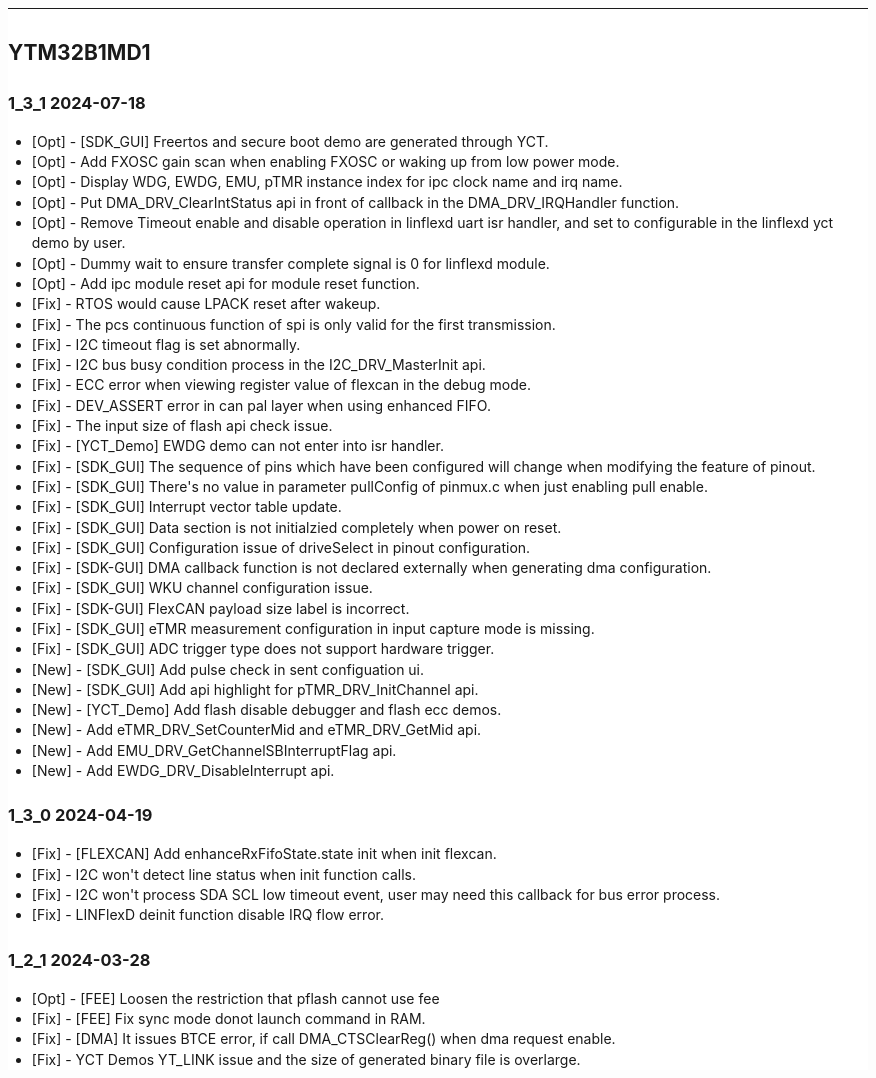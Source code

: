 
---

## YTM32B1MD1

### 1_3_1 2024-07-18
* [Opt] - [SDK_GUI] Freertos and secure boot demo are generated through YCT.
* [Opt] - Add FXOSC gain scan when enabling FXOSC or waking up from low power mode.
* [Opt] - Display WDG, EWDG, EMU, pTMR instance index for ipc clock name and irq name.
* [Opt] - Put DMA_DRV_ClearIntStatus api in front of callback in the DMA_DRV_IRQHandler function.
* [Opt] - Remove Timeout enable and disable operation in linflexd uart isr handler, and set to configurable in the linflexd yct demo by user.
* [Opt] - Dummy wait to ensure transfer complete signal is 0 for linflexd module.
* [Opt] - Add ipc module reset api for module reset function.
* [Fix] - RTOS would cause LPACK reset after wakeup.
* [Fix] - The pcs continuous function of spi is only valid for the first transmission.
* [Fix] - I2C timeout flag is set abnormally.
* [Fix] - I2C bus busy condition process in the I2C_DRV_MasterInit api.
* [Fix] - ECC error when viewing register value of flexcan in the debug mode.
* [Fix] - DEV_ASSERT error in can pal layer when using enhanced FIFO.
* [Fix] - The input size of flash api check issue.
* [Fix] - [YCT_Demo] EWDG demo can not enter into isr handler.
* [Fix] - [SDK_GUI] The sequence of pins which have been configured will change when modifying the feature of pinout.
* [Fix] - [SDK_GUI] There's no value in parameter pullConfig of pinmux.c when just enabling pull enable.
* [Fix] - [SDK_GUI] Interrupt vector table update.
* [Fix] - [SDK_GUI] Data section is not initialzied completely when power on reset.
* [Fix] - [SDK_GUI] Configuration issue of driveSelect in pinout configuration.
* [Fix] - [SDK-GUI] DMA callback function is not declared externally when generating dma configuration.
* [Fix] - [SDK_GUI] WKU channel configuration issue.
* [Fix] - [SDK-GUI] FlexCAN payload size label is incorrect.
* [Fix] - [SDK_GUI] eTMR measurement configuration in input capture mode is missing.
* [Fix] - [SDK_GUI] ADC trigger type does not support hardware trigger.
* [New] - [SDK_GUI] Add pulse check in sent configuation ui.
* [New] - [SDK_GUI] Add api highlight for pTMR_DRV_InitChannel api.
* [New] - [YCT_Demo] Add flash disable debugger and flash ecc demos.
* [New] - Add eTMR_DRV_SetCounterMid and eTMR_DRV_GetMid api.
* [New] - Add EMU_DRV_GetChannelSBInterruptFlag api.
* [New] - Add EWDG_DRV_DisableInterrupt api.

### 1_3_0 2024-04-19
* [Fix] - [FLEXCAN] Add enhanceRxFifoState.state init when init flexcan.
* [Fix] - I2C won't detect line status when init function calls.
* [Fix] - I2C won't process SDA SCL low timeout event, user may need this callback for bus error process.
* [Fix] - LINFlexD deinit function disable IRQ flow error.

### 1_2_1 2024-03-28
* [Opt] - [FEE] Loosen the restriction that pflash cannot use fee
* [Fix] - [FEE] Fix sync mode donot launch command in RAM.
* [Fix] - [DMA] It issues BTCE error, if call DMA_CTSClearReg() when dma request enable.
* [Fix] - YCT Demos YT_LINK issue and the size of generated binary file is overlarge.

